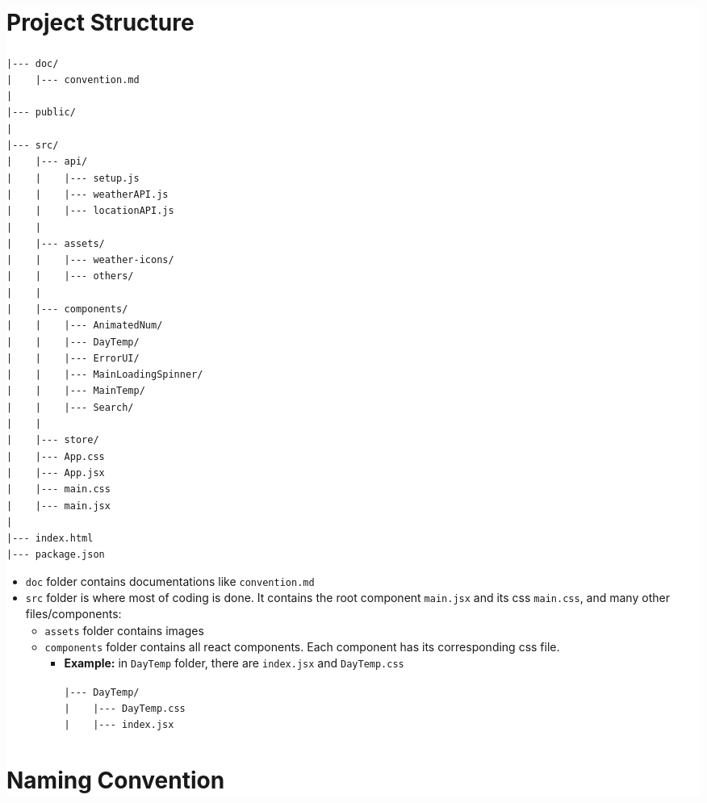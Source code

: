 # Project Structure

```
|--- doc/
|    |--- convention.md
|
|--- public/
|
|--- src/
|    |--- api/
|    |    |--- setup.js
|    |    |--- weatherAPI.js
|    |    |--- locationAPI.js
|    |
|    |--- assets/
|    |    |--- weather-icons/
|    |    |--- others/
|    |
|    |--- components/
|    |    |--- AnimatedNum/
|    |    |--- DayTemp/
|    |    |--- ErrorUI/
|    |    |--- MainLoadingSpinner/
|    |    |--- MainTemp/
|    |    |--- Search/
|    |
|    |--- store/
|    |--- App.css
|    |--- App.jsx
|    |--- main.css
|    |--- main.jsx
|
|--- index.html
|--- package.json
```

- `doc` folder contains documentations like `convention.md`
- `src` folder is where most of coding is done. It contains the root component `main.jsx` and its css `main.css`, and many other files/components:
  - `assets` folder contains images
  - `components` folder contains all react components. Each component has its corresponding css file.
    - **Example:** in `DayTemp` folder, there are `index.jsx` and `DayTemp.css`
      ```
      |--- DayTemp/
      |    |--- DayTemp.css
      |    |--- index.jsx
      ```

# Naming Convention
